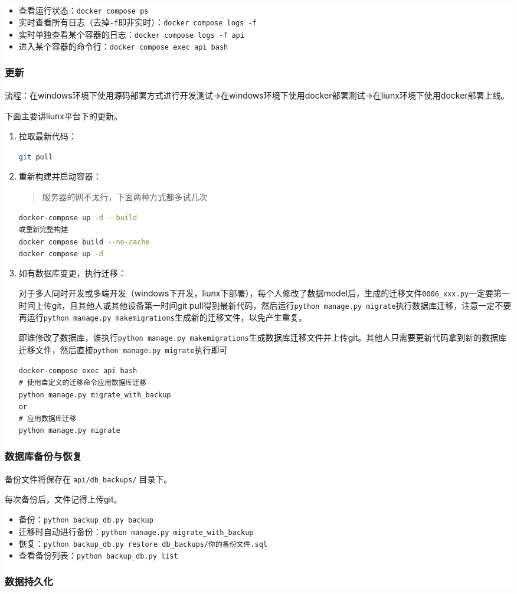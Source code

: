 - 查看运行状态：`docker compose ps`
- 实时查看所有日志（去掉`-f`即非实时）：`docker compose logs -f`
- 实时单独查看某个容器的日志：`docker compose logs -f api`
- 进入某个容器的命令行：`docker compose exec api bash`

### 更新

流程：在windows环境下使用源码部署方式进行开发测试&rarr;在windows环境下使用docker部署测试&rarr;在liunx环境下使用docker部署上线。

下面主要讲liunx平台下的更新。

1. 拉取最新代码：

   ```bash
   git pull
   ```

2. 重新构建并启动容器：

   > 服务器的网不太行，下面两种方式都多试几次

   ```bash
   docker-compose up -d --build
   或重新完整构建
   docker compose build --no-cache
   docker compose up -d
   ```

3. 如有数据库变更，执行迁移：

   对于多人同时开发或多端开发（windows下开发，liunx下部署），每个人修改了数据model后，生成的迁移文件`0006_xxx.py`一定要第一时间上传git，且其他人或其他设备第一时间git pull得到最新代码，然后运行`python manage.py migrate`执行数据库迁移，注意一定不要再运行`python manage.py makemigrations`生成新的迁移文件，以免产生重复。

   即谁修改了数据库，谁执行`python manage.py makemigrations`生成数据库迁移文件并上传git。其他人只需要更新代码拿到新的数据库迁移文件，然后直接`python manage.py migrate`执行即可

   ```
   docker-compose exec api bash
   # 使用自定义的迁移命令应用数据库迁移
   python manage.py migrate_with_backup
   or 
   # 应用数据库迁移
   python manage.py migrate
   ```

### 数据库备份与恢复

备份文件将保存在 `api/db_backups/` 目录下。

每次备份后，文件记得上传git。

- 备份：`python backup_db.py backup`
- 迁移时自动进行备份：`python manage.py migrate_with_backup`
- 恢复：`python backup_db.py restore db_backups/你的备份文件.sql`
- 查看备份列表：`python backup_db.py list`

### 数据持久化
